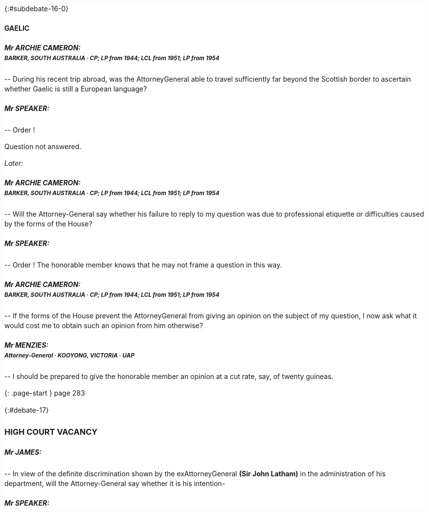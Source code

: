 {:#subdebate-16-0}
#### GAELIC

##### Mr ARCHIE CAMERON:<br><small class="text-muted">BARKER, SOUTH AUSTRALIA &middot; CP; LP from 1944; LCL from 1951; LP from 1954</small>

-- During his recent trip abroad, was the AttorneyGeneral able to travel sufficiently far beyond the Scottish border to ascertain whether Gaelic is still a European language? 

##### Mr SPEAKER:

-- Order ! 

Question not answered. 


 *Later:* 


##### Mr ARCHIE CAMERON:<br><small class="text-muted">BARKER, SOUTH AUSTRALIA &middot; CP; LP from 1944; LCL from 1951; LP from 1954</small>

-- Will the Attorney-General say whether his failure to reply to my question was due to professional etiquette or difficulties caused by the forms of the House? 

##### Mr SPEAKER:

-- Order ! The honorable member knows that he may not frame a question in this way. 

##### Mr ARCHIE CAMERON:<br><small class="text-muted">BARKER, SOUTH AUSTRALIA &middot; CP; LP from 1944; LCL from 1951; LP from 1954</small>

-- If the forms of the House prevent the AttorneyGeneral from giving an opinion on the subject of my question, I now ask what it would cost me to obtain such an opinion from him otherwise? 

##### Mr MENZIES:<br><small class="text-muted">Attorney-General &middot; KOOYONG, VICTORIA &middot; UAP</small>

-- I should be prepared to give the honorable member an opinion at a cut rate, say, of twenty guineas. 

{: .page-start }
page 283

{:#debate-17}
### HIGH COURT VACANCY

##### Mr JAMES:

-- In view of the definite discrimination shown by the exAttorneyGeneral  **(Sir John Latham)**  in the administration of his department, will the Attorney-General say whether it is his intention- 

##### Mr SPEAKER:
